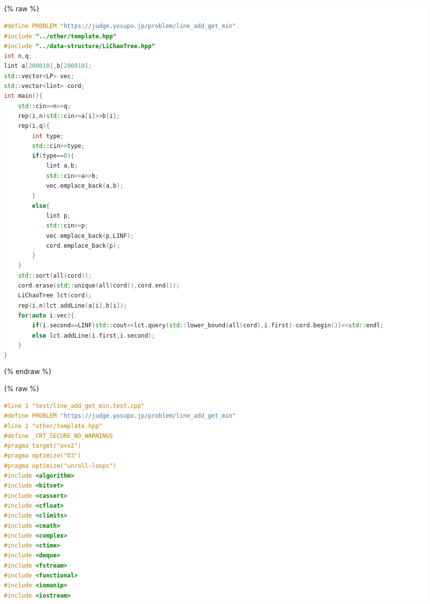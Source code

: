 <a id="unbundled"></a>
{% raw %}
```cpp
#define PROBLEM "https://judge.yosupo.jp/problem/line_add_get_min"
#include "../other/template.hpp"
#include "../data-structure/LiChaoTree.hpp"
int n,q;
lint a[200010],b[200010];
std::vector<LP> vec;
std::vector<lint> cord;
int main(){
    std::cin>>n>>q;
    rep(i,n)std::cin>>a[i]>>b[i];
    rep(i,q){
        int type;
        std::cin>>type;
        if(type==0){
            lint a,b;
            std::cin>>a>>b;
            vec.emplace_back(a,b);
        }
        else{
            lint p;
            std::cin>>p;
            vec.emplace_back(p,LINF);
            cord.emplace_back(p);
        }
    }
    std::sort(all(cord));
    cord.erase(std::unique(all(cord)),cord.end());
    LiChaoTree lct(cord);
    rep(i,n)lct.addLine(a[i],b[i]);
    for(auto i:vec){
        if(i.second==LINF)std::cout<<lct.query(std::lower_bound(all(cord),i.first)-cord.begin())<<std::endl;
        else lct.addLine(i.first,i.second);
    }
}

```
{% endraw %}

<a id="bundled"></a>
{% raw %}
```cpp
#line 1 "test/line_add_get_min.test.cpp"
#define PROBLEM "https://judge.yosupo.jp/problem/line_add_get_min"
#line 2 "other/template.hpp"
#define _CRT_SECURE_NO_WARNINGS
#pragma target("avx2")
#pragma optimize("O3")
#pragma optimize("unroll-loops")
#include <algorithm>
#include <bitset>
#include <cassert>
#include <cfloat>
#include <climits>
#include <cmath>
#include <complex>
#include <ctime>
#include <deque>
#include <fstream>
#include <functional>
#include <iomanip>
#include <iostream>
```